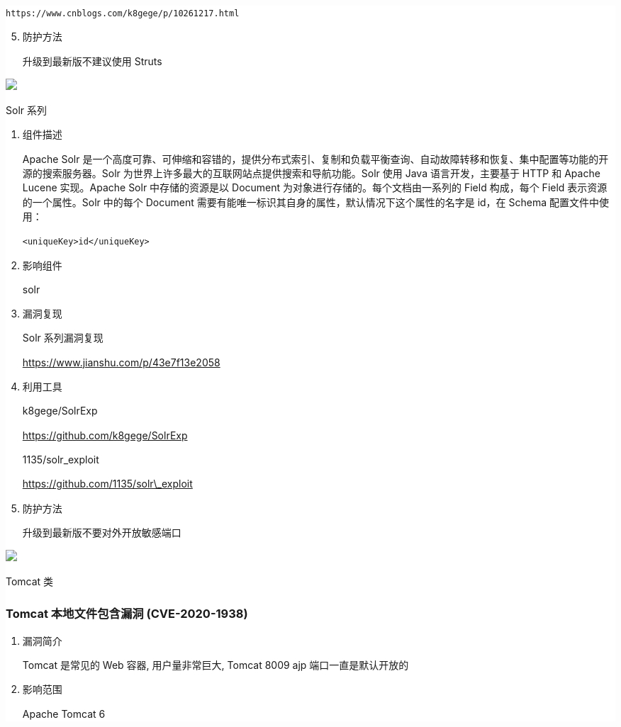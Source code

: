     https://www.cnblogs.com/k8gege/p/10261217.html
    
5.  防护方法
    
    升级到最新版不建议使用 Struts
    

![](https://mmbiz.qpic.cn/mmbiz_png/ffq88LJJ8oPhzuqa2g06cq4ibd8KROg1zLzfrh8U6DZtO1oWkTC1hOvSicE26GgK8WLTjgngE0ViaIFGXj2bE32NA/640?wx_fmt=png)

Solr 系列

  

1.  组件描述
    
    Apache Solr 是一个高度可靠、可伸缩和容错的，提供分布式索引、复制和负载平衡查询、自动故障转移和恢复、集中配置等功能的开源的搜索服务器。Solr 为世界上许多最大的互联网站点提供搜索和导航功能。Solr 使用 Java 语言开发，主要基于 HTTP 和 Apache Lucene 实现。Apache Solr 中存储的资源是以 Document 为对象进行存储的。每个文档由一系列的 Field 构成，每个 Field 表示资源的一个属性。Solr 中的每个 Document 需要有能唯一标识其自身的属性，默认情况下这个属性的名字是 id，在 Schema 配置文件中使用：
    
    ```
    <uniqueKey>id</uniqueKey>
    
    ```
    
2.  影响组件
    
    solr
    
3.  漏洞复现
    
    Solr 系列漏洞复现
    
    https://www.jianshu.com/p/43e7f13e2058
    
4.  利用工具
    
    k8gege/SolrExp
    
    https://github.com/k8gege/SolrExp
    
    1135/solr\_exploit
    
    https://github.com/1135/solr\_exploit
    
5.  防护方法
    
    升级到最新版不要对外开放敏感端口
    

![](https://mmbiz.qpic.cn/mmbiz_png/ffq88LJJ8oPhzuqa2g06cq4ibd8KROg1zLzfrh8U6DZtO1oWkTC1hOvSicE26GgK8WLTjgngE0ViaIFGXj2bE32NA/640?wx_fmt=png)

Tomcat 类

  

### Tomcat 本地文件包含漏洞 (CVE-2020-1938)

1.  漏洞简介
    
    Tomcat 是常见的 Web 容器, 用户量非常巨大, Tomcat 8009 ajp 端口一直是默认开放的
    
2.  影响范围
    
    Apache Tomcat 6
    